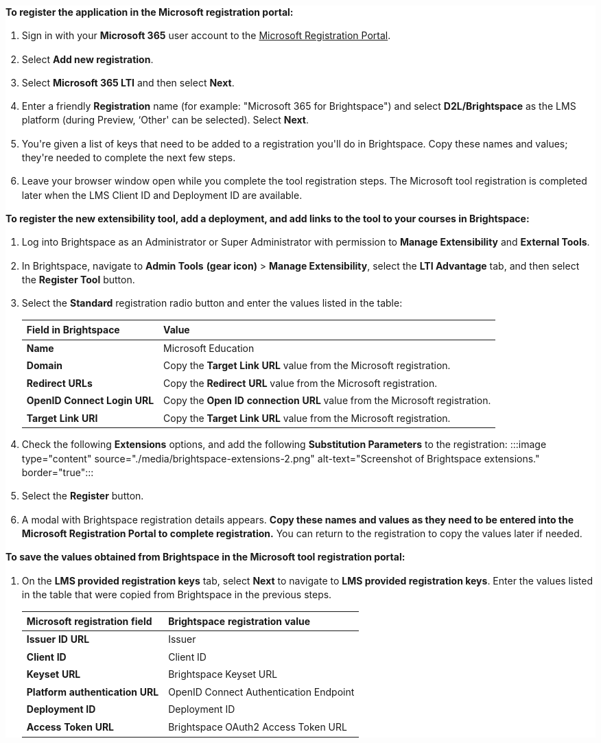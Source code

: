**To register the application in the Microsoft registration portal:**

1. Sign in with your **Microsoft 365** user account to the [Microsoft Registration Portal](https://lti.microsoft.com/registration).

1. Select **Add new registration**.

1. Select **Microsoft 365 LTI** and then select **Next**.

1. Enter a friendly **Registration** name (for example: "Microsoft 365 for Brightspace") and select **D2L/Brightspace** as the LMS platform (during Preview, ‘Other' can be selected). Select **Next**.

1. You're given a list of keys that need to be added to a registration you'll do in Brightspace. Copy these names and values; they're needed to complete the next few steps.

1. Leave your browser window open while you complete the tool registration steps. The Microsoft tool registration is completed later when the LMS Client ID and Deployment ID are available.

**To register the new extensibility tool, add a deployment, and add links to the tool to your courses in Brightspace:**

1. Log into Brightspace as an Administrator or Super Administrator with permission to **Manage Extensibility** and **External Tools**.

1. In Brightspace, navigate to **Admin Tools** **(gear icon)** > **Manage Extensibility**, select the **LTI Advantage** tab, and then select the **Register Tool** button.

1. Select the **Standard** registration radio button and enter the values listed in the table:

    | **Field in Brightspace** | **Value** |
    |---|---|
    | **Name** | Microsoft Education |
    | **Domain** | Copy the **Target Link URL** value from the Microsoft registration. |
    | **Redirect URLs** | Copy the **Redirect URL** value from the Microsoft registration. |
    | **OpenID Connect Login URL** | Copy the **Open ID connection URL** value from the Microsoft registration. |
    | **Target Link URI** | Copy the **Target Link URL** value from the Microsoft registration. |

1. Check the following **Extensions** options, and add the following **Substitution Parameters** to the registration:
  :::image type="content" source="./media/brightspace-extensions-2.png" alt-text="Screenshot of Brightspace extensions." border="true":::

1. Select the **Register** button.

1. A modal with Brightspace registration details appears. **Copy these names and values as they need to be entered into the Microsoft Registration Portal to complete registration.** You can return to the registration to copy the values later if needed.

**To save the values obtained from Brightspace in the Microsoft tool registration portal:**

1. On the **LMS provided registration keys** tab, select **Next** to navigate to **LMS provided registration keys**. Enter the values listed in the table that were copied from Brightspace in the previous steps.

    | **Microsoft registration field** | **Brightspace registration value** |
    |---|---|
    | **Issuer ID URL** | Issuer |
    | **Client ID** | Client ID |
    | **Keyset URL** | Brightspace Keyset URL |
    | **Platform authentication URL** | OpenID Connect Authentication Endpoint |
    | **Deployment ID** | Deployment ID |
    | **Access Token URL** | Brightspace OAuth2 Access Token URL |
